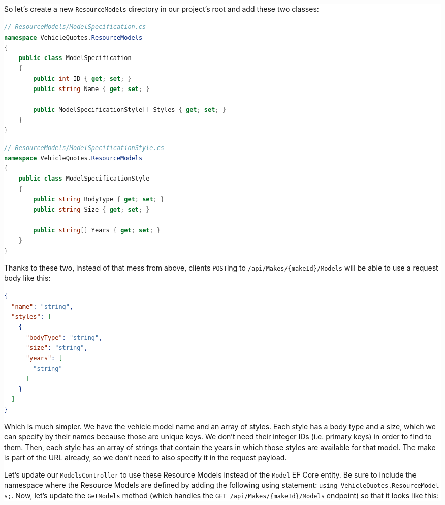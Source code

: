 So let’s create a new `ResourceModels` directory in our project’s root and add these two classes:

```cs
// ResourceModels/ModelSpecification.cs
namespace VehicleQuotes.ResourceModels
{
    public class ModelSpecification
    {
        public int ID { get; set; }
        public string Name { get; set; }

        public ModelSpecificationStyle[] Styles { get; set; }
    }
}
```

```cs
// ResourceModels/ModelSpecificationStyle.cs
namespace VehicleQuotes.ResourceModels
{
    public class ModelSpecificationStyle
    {
        public string BodyType { get; set; }
        public string Size { get; set; }

        public string[] Years { get; set; }
    }
}
```

Thanks to these two, instead of that mess from above, clients `POST`ing to `/api/Makes/{makeId}/Models` will be able to use a request body like this:

```json
{
  "name": "string",
  "styles": [
    {
      "bodyType": "string",
      "size": "string",
      "years": [
        "string"
      ]
    }
  ]
}
```

Which is much simpler. We have the vehicle model name and an array of styles. Each style has a body type and a size, which we can specify by their names because those are unique keys. We don’t need their integer IDs (i.e. primary keys) in order to find to them. Then, each style has an array of strings that contain the years in which those styles are available for that model. The make is part of the URL already, so we don’t need to also specify it in the request payload.

Let’s update our `ModelsController` to use these Resource Models instead of the `Model` EF Core entity. Be sure to include the namespace where the Resource Models are defined by adding the following using statement: `using VehicleQuotes.ResourceModels;`. Now, let’s update the `GetModels` method (which handles the `GET /api/Makes/{makeId}/Models` endpoint) so that it looks like this:

